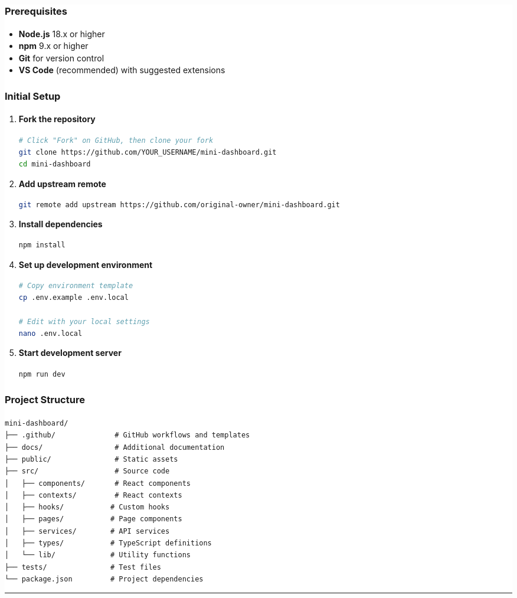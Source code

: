 ### Prerequisites

- **Node.js** 18.x or higher
- **npm** 9.x or higher
- **Git** for version control
- **VS Code** (recommended) with suggested extensions

### Initial Setup

1. **Fork the repository**
   ```bash
   # Click "Fork" on GitHub, then clone your fork
   git clone https://github.com/YOUR_USERNAME/mini-dashboard.git
   cd mini-dashboard
   ```

2. **Add upstream remote**
   ```bash
   git remote add upstream https://github.com/original-owner/mini-dashboard.git
   ```

3. **Install dependencies**
   ```bash
   npm install
   ```

4. **Set up development environment**
   ```bash
   # Copy environment template
   cp .env.example .env.local
   
   # Edit with your local settings
   nano .env.local
   ```

5. **Start development server**
   ```bash
   npm run dev
   ```

### Project Structure

```
mini-dashboard/
├── .github/              # GitHub workflows and templates
├── docs/                 # Additional documentation
├── public/               # Static assets
├── src/                  # Source code
│   ├── components/       # React components
│   ├── contexts/         # React contexts
│   ├── hooks/           # Custom hooks
│   ├── pages/           # Page components
│   ├── services/        # API services
│   ├── types/           # TypeScript definitions
│   └── lib/             # Utility functions
├── tests/               # Test files
└── package.json         # Project dependencies
```

---